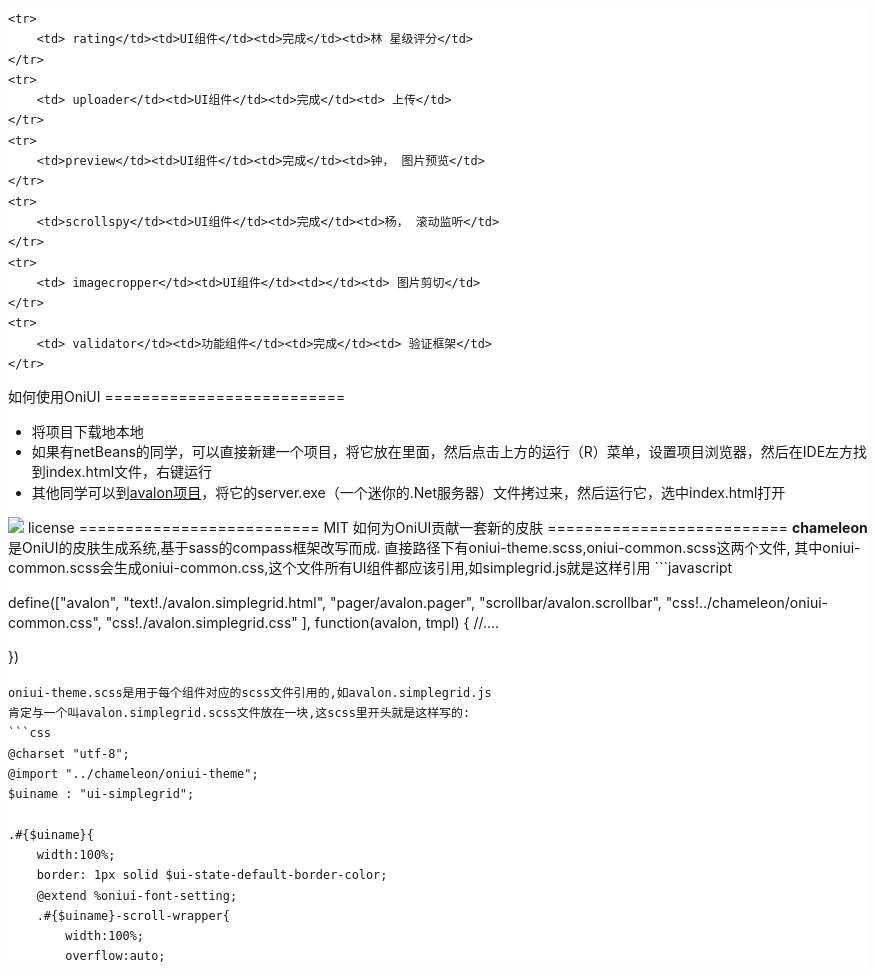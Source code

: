     <tr>
        <td> rating</td><td>UI组件</td><td>完成</td><td>林 星级评分</td>
    </tr>
    <tr>
        <td> uploader</td><td>UI组件</td><td>完成</td><td> 上传</td>
    </tr>
    <tr>
        <td>preview</td><td>UI组件</td><td>完成</td><td>钟， 图片预览</td>
    </tr>  
    <tr>
        <td>scrollspy</td><td>UI组件</td><td>完成</td><td>杨， 滚动监听</td>
    </tr>
    <tr>
        <td> imagecropper</td><td>UI组件</td><td></td><td> 图片剪切</td>
    </tr>
    <tr>
        <td> validator</td><td>功能组件</td><td>完成</td><td> 验证框架</td>
    </tr>
</table>
如何使用OniUI
==========================
<ul>
   <li>将项目下载地本地</li>
   <li>如果有netBeans的同学，可以直接新建一个项目，将它放在里面，然后点击上方的运行（R）菜单，设置项目浏览器，然后在IDE左方找到index.html文件，右键运行</li>
   <li>其他同学可以到<a href="https://github.com/RubyLouvre/avalon">avalon项目</a>，将它的server.exe（一个迷你的.Net服务器）文件拷过来，然后运行它，选中index.html打开</li>
</ul>
<img src="https://raw.githubusercontent.com/RubyLouvre/avalon.oniui/master/style/homepage.jpg"/>
license
==========================
MIT
如何为OniUI贡献一套新的皮肤
==========================
<b>chameleon</b>是OniUI的皮肤生成系统,基于sass的compass框架改写而成.
直接路径下有oniui-theme.scss,oniui-common.scss这两个文件, 
其中oniui-common.scss会生成oniui-common.css,这个文件所有UI组件都应该引用,如simplegrid.js就是这样引用
```javascript

define(["avalon",
    "text!./avalon.simplegrid.html",
    "pager/avalon.pager",
    "scrollbar/avalon.scrollbar",
    "css!../chameleon/oniui-common.css",
    "css!./avalon.simplegrid.css"
], function(avalon, tmpl) {
   //....

})

```
oniui-theme.scss是用于每个组件对应的scss文件引用的,如avalon.simplegrid.js
肯定与一个叫avalon.simplegrid.scss文件放在一块,这scss里开头就是这样写的:
```css
@charset "utf-8";
@import "../chameleon/oniui-theme";
$uiname : "ui-simplegrid";

.#{$uiname}{
    width:100%;
    border: 1px solid $ui-state-default-border-color;
    @extend %oniui-font-setting;
    .#{$uiname}-scroll-wrapper{
        width:100%;
        overflow:auto;
```